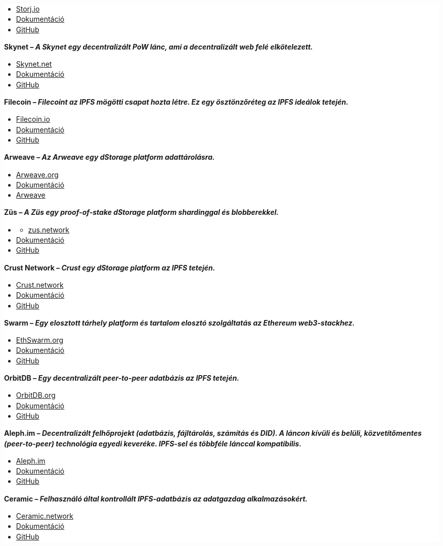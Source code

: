 - [Storj.io](https://storj.io/)
- [Dokumentáció](https://docs.storj.io/)
- [GitHub](https://github.com/storj/storj)

**Skynet – _A Skynet egy decentralizált PoW lánc, ami a decentralizált web felé elkötelezett._**

- [Skynet.net](https://siasky.net/)
- [Dokumentáció](https://siasky.net/docs/)
- [GitHub](https://github.com/SkynetLabs/)

**Filecoin – _Filecoint az IPFS mögötti csapat hozta létre. Ez egy ösztönzőréteg az IPFS ideálok tetején._**

- [Filecoin.io](https://filecoin.io/)
- [Dokumentáció](https://docs.filecoin.io/)
- [GitHub](https://github.com/filecoin-project/)

**Arweave – _Az Arweave egy dStorage platform adattárolásra._**

- [Arweave.org](https://www.arweave.org/)
- [Dokumentáció](https://docs.arweave.org/info/)
- [Arweave](https://github.com/ArweaveTeam/arweave/)

**Züs – _A Züs egy proof-of-stake dStorage platform shardinggal és blobberekkel._**

- - [zus.network](https://zus.network/)
- [Dokumentáció](https://0chaindocs.gitbook.io/zus-docs)
- [GitHub](https://github.com/0chain/)

**Crust Network – _Crust egy dStorage platform az IPFS tetején._**

- [Crust.network](https://crust.network)
- [Dokumentáció](https://wiki.crust.network)
- [GitHub](https://github.com/crustio)

**Swarm – _Egy elosztott tárhely platform és tartalom elosztó szolgáltatás az Ethereum web3-stackhez._**

- [EthSwarm.org](https://www.ethswarm.org/)
- [Dokumentáció](https://docs.ethswarm.org/docs/)
- [GitHub](https://github.com/ethersphere/)

**OrbitDB – _Egy decentralizált peer-to-peer adatbázis az IPFS tetején._**

- [OrbitDB.org](https://orbitdb.org/)
- [Dokumentáció](https://github.com/orbitdb/field-manual/)
- [GitHub](https://github.com/orbitdb/orbit-db/)

**Aleph.im – _Decentralizált felhőprojekt (adatbázis, fájltárolás, számítás és DID). A láncon kívüli és belüli, közvetítőmentes (peer-to-peer) technológia egyedi keveréke. IPFS-sel és többféle lánccal kompatibilis._**

- [Aleph.im](https://aleph.im/)
- [Dokumentáció](https://aleph.im/#/developers/)
- [GitHub](https://github.com/aleph-im/)

**Ceramic – _Felhasználó által kontrollált IPFS-adatbázis az adatgazdag alkalmazásokért._**

- [Ceramic.network](https://ceramic.network/)
- [Dokumentáció](https://developers.ceramic.network/learn/welcome/)
- [GitHub](https://github.com/ceramicnetwork/js-ceramic/)
